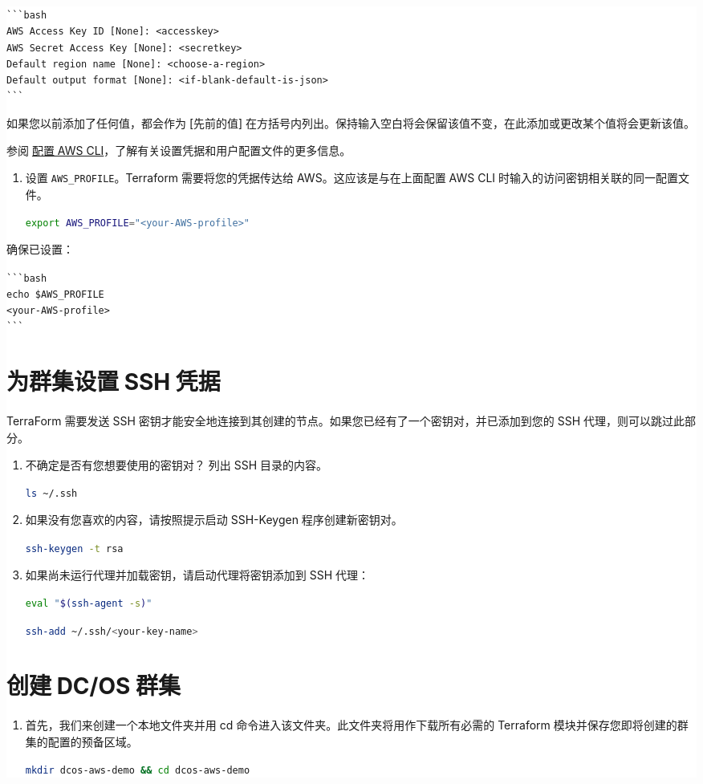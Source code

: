    ```bash
    AWS Access Key ID [None]: <accesskey>
    AWS Secret Access Key [None]: <secretkey>
    Default region name [None]: <choose-a-region>
    Default output format [None]: <if-blank-default-is-json>
    ```
 如果您以前添加了任何值，都会作为 [先前的值] 在方括号内列出。保持输入空白将会保留该值不变，在此添加或更改某个值将会更新该值。

 参阅 [配置 AWS CLI](https://docs.aws.amazon.com/cli/latest/userguide/cli-chap-configure.html)，了解有关设置凭据和用户配置文件的更多信息。

1. 设置 `AWS_PROFILE`。Terraform 需要将您的凭据传达给 AWS。这应该是与在上面配置 AWS CLI 时输入的访问密钥相关联的同一配置文件。

    ```bash
    export AWS_PROFILE="<your-AWS-profile>"
    ```

 确保已设置：

    ```bash
    echo $AWS_PROFILE
    <your-AWS-profile>
    ```

# 为群集设置 SSH 凭据

TerraForm 需要发送 SSH 密钥才能安全地连接到其创建的节点。如果您已经有了一个密钥对，并已添加到您的 SSH 代理，则可以跳过此部分。

1. 不确定是否有您想要使用的密钥对？ 列出 SSH 目录的内容。

    ```bash
    ls ~/.ssh
    ```

1. 如果没有您喜欢的内容，请按照提示启动 SSH-Keygen 程序创建新密钥对。

    ```bash
    ssh-keygen -t rsa
    ```

1. 如果尚未运行代理并加载密钥，请启动代理将密钥添加到 SSH 代理：

    ```bash
    eval "$(ssh-agent -s)"
    ```

    ```bash
    ssh-add ~/.ssh/<your-key-name>
    ```

# 创建 DC/OS 群集

1. 首先，我们来创建一个本地文件夹并用 cd 命令进入该文件夹。此文件夹将用作下载所有必需的 Terraform 模块并保存您即将创建的群集的配置的预备区域。

    ```bash
    mkdir dcos-aws-demo && cd dcos-aws-demo
    ```
